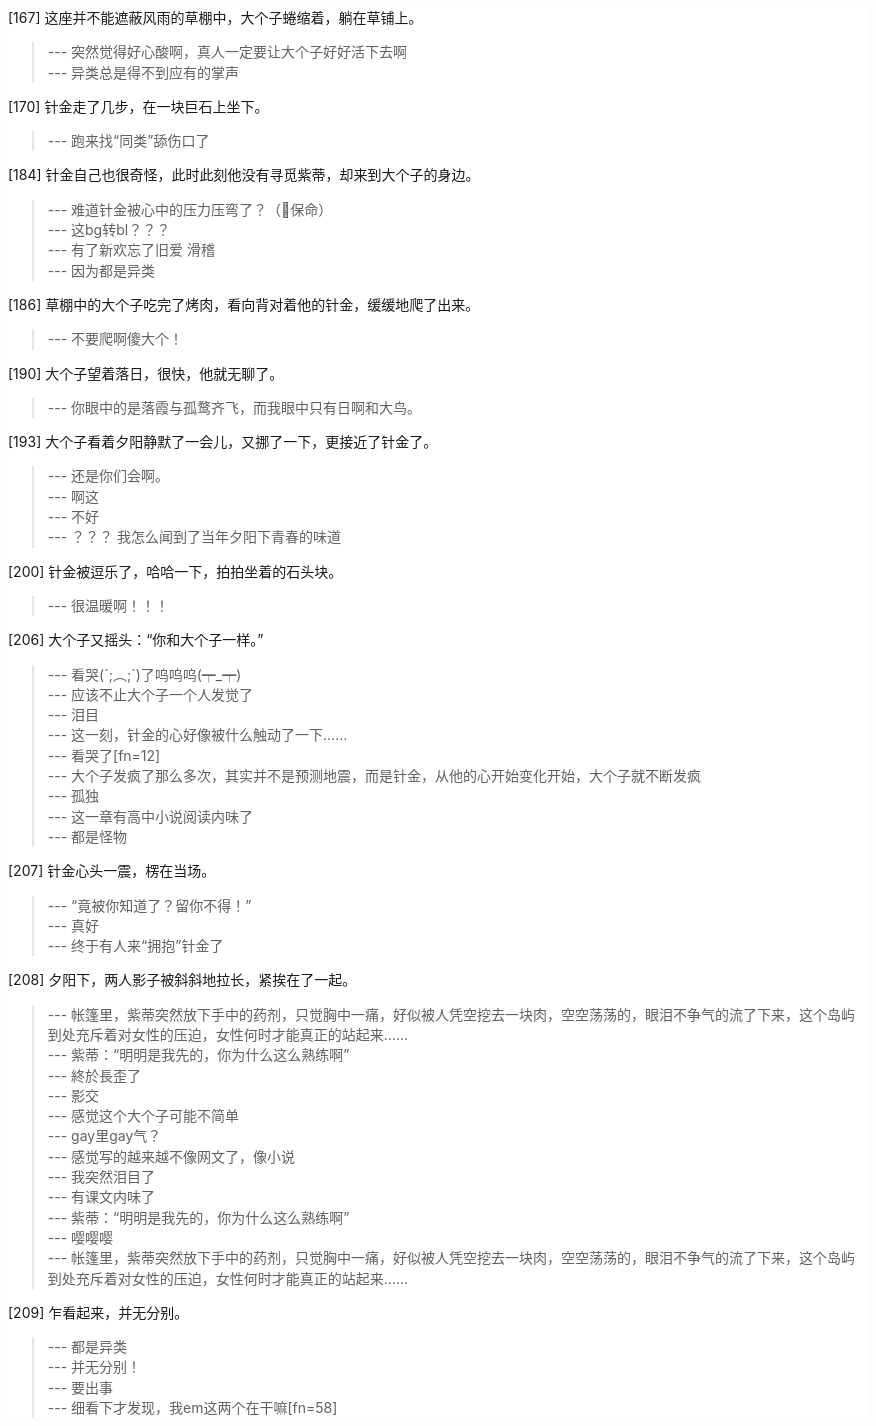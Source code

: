 [167] 这座并不能遮蔽风雨的草棚中，大个子蜷缩着，躺在草铺上。
>--- 突然觉得好心酸啊，真人一定要让大个子好好活下去啊<br>
>--- 异类总是得不到应有的掌声<br>

[170] 针金走了几步，在一块巨石上坐下。
>--- 跑来找“同类”舔伤口了<br>

[184] 针金自己也很奇怪，此时此刻他没有寻觅紫蒂，却来到大个子的身边。
>--- 难道针金被心中的压力压弯了？（🐶保命）<br>
>--- 这bg转bl？？？<br>
>--- 有了新欢忘了旧爱  滑稽<br>
>--- 因为都是异类<br>

[186] 草棚中的大个子吃完了烤肉，看向背对着他的针金，缓缓地爬了出来。
>--- 不要爬啊傻大个！<br>

[190] 大个子望着落日，很快，他就无聊了。
>--- 你眼中的是落霞与孤鹜齐飞，而我眼中只有日啊和大鸟。<br>

[193] 大个子看着夕阳静默了一会儿，又挪了一下，更接近了针金了。
>--- 还是你们会啊。<br>
>--- 啊这<br>
>--- 不好<br>
>--- ？？？ 我怎么闻到了当年夕阳下青春的味道<br>

[200] 针金被逗乐了，哈哈一下，拍拍坐着的石头块。
>--- 很温暖啊！！！<br>

[206] 大个子又摇头：“你和大个子一样。”
>--- 看哭(´;︵;`)了呜呜呜(┯_┯)<br>
>--- 应该不止大个子一个人发觉了<br>
>--- 泪目<br>
>--- 这一刻，针金的心好像被什么触动了一下……<br>
>--- 看哭了[fn=12]<br>
>--- 大个子发疯了那么多次，其实并不是预测地震，而是针金，从他的心开始变化开始，大个子就不断发疯<br>
>--- 孤独<br>
>--- 这一章有高中小说阅读内味了<br>
>--- 都是怪物<br>

[207] 针金心头一震，楞在当场。
>--- “竟被你知道了？留你不得！”<br>
>--- 真好<br>
>--- 终于有人来“拥抱”针金了<br>

[208] 夕阳下，两人影子被斜斜地拉长，紧挨在了一起。
>--- 帐篷里，紫蒂突然放下手中的药剂，只觉胸中一痛，好似被人凭空挖去一块肉，空空荡荡的，眼泪不争气的流了下来，这个岛屿到处充斥着对女性的压迫，女性何时才能真正的站起来……<br>
>--- 紫蒂：“明明是我先的，你为什么这么熟练啊”<br>
>--- 終於長歪了<br>
>--- 影交<br>
>--- 感觉这个大个子可能不简单<br>
>--- gay里gay气？<br>
>--- 感觉写的越来越不像网文了，像小说<br>
>--- 我突然泪目了<br>
>--- 有课文内味了<br>
>--- 紫蒂：“明明是我先的，你为什么这么熟练啊”<br>
>--- 嘤嘤嘤<br>
>--- 帐篷里，紫蒂突然放下手中的药剂，只觉胸中一痛，好似被人凭空挖去一块肉，空空荡荡的，眼泪不争气的流了下来，这个岛屿到处充斥着对女性的压迫，女性何时才能真正的站起来……<br>

[209] 乍看起来，并无分别。
>--- 都是异类<br>
>--- 并无分别！<br>
>--- 要出事<br>
>--- 细看下才发现，我em这两个在干嘛[fn=58]<br>
